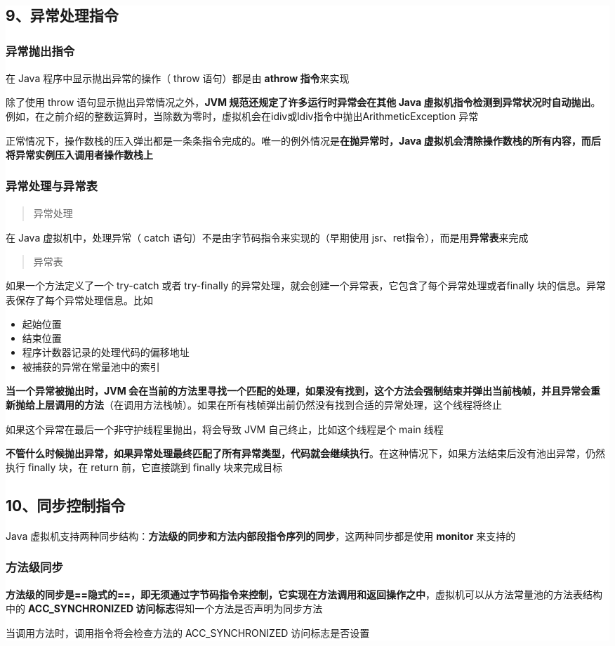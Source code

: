 

## 9、异常处理指令



### 异常抛出指令

在 Java 程序中显示抛出异常的操作（ throw 语句）都是由 **athrow 指令**来实现

除了使用 throw 语句显示抛出异常情况之外，**JVM 规范还规定了许多运行时异常会在其他 Java 虛拟机指令检测到异常状况时自动抛出**。例如，在之前介绍的整数运算时，当除数为零时，虚拟机会在idiv或ldiv指令中抛出ArithmeticException 异常

正常情况下，操作数栈的压入弹出都是一条条指令完成的。唯一的例外情况是**在抛异常时，Java 虚拟机会清除操作数栈的所有内容，而后将异常实例压入调用者操作数栈上** 



### 异常处理与异常表

> 异常处理

在 Java 虚拟机中，处理异常（ catch 语句）不是由字节码指令来实现的（早期使用 jsr、ret指令），而是用**异常表**来完成



> 异常表

如果一个方法定义了一个 try-catch 或者 try-finally 的异常处理，就会创建一个异常表，它包含了每个异常处理或者finally 块的信息。异常表保存了每个异常处理信息。比如

* 起始位置
* 结束位置
* 程序计数器记录的处理代码的偏移地址
* 被捕获的异常在常量池中的索引



**当一个异常被抛出时，JVM 会在当前的方法里寻找一个匹配的处理，如果没有找到，这个方法会强制结束并弹出当前栈帧，并且异常会重新抛给上层调用的方法**（在调用方法栈帧）。如果在所有栈帧弹出前仍然没有找到合适的异常处理，这个线程将终止

如果这个异常在最后一个非守护线程里抛出，将会导致 JVM 自己终止，比如这个线程是个 main 线程



**不管什么时候抛出异常，如果异常处理最终匹配了所有异常类型，代码就会继续执行**。在这种情况下，如果方法结束后没有池出异常，仍然执行 finally 块，在 return 前，它直接跳到 finally 块来完成目标





## 10、同步控制指令

Java 虚拟机支持两种同步结构：**方法级的同步和方法内部段指令序列的同步**，这两种同步都是使用 **monitor** 来支持的



### 方法级同步

**方法级的同步是==隐式的==，即无须通过字节码指令来控制，它实现在方法调用和返回操作之中**，虚拟机可以从方法常量池的方法表结构中的 **ACC_SYNCHRONIZED 访问标志**得知一个方法是否声明为同步方法



当调用方法时，调用指令将会检查方法的 ACC_SYNCHRONIZED 访问标志是否设置
